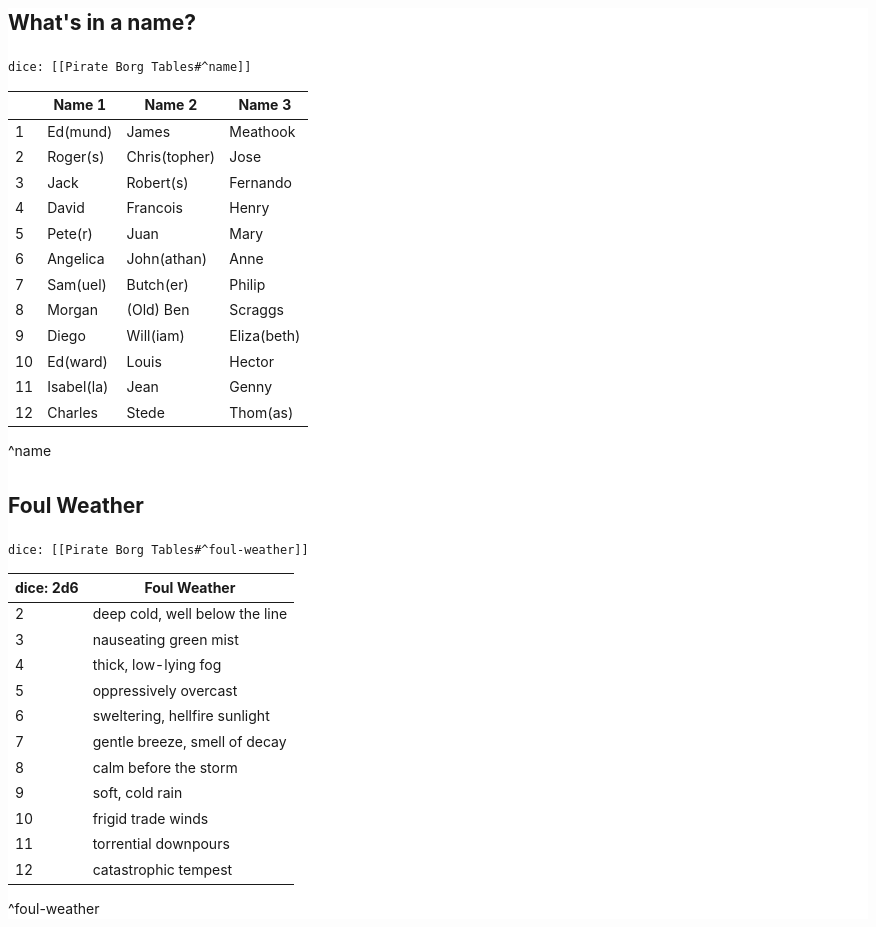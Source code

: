 ## What's in a name?
`dice: [[Pirate Borg Tables#^name]]`

|     | Name 1     | Name 2        | Name 3      |
| --- | ---------- | ------------- | ----------- |
| 1   | Ed(mund)   | James         | Meathook    |
| 2   | Roger(s)   | Chris(topher) | Jose        |
| 3   | Jack       | Robert(s)     | Fernando    |
| 4   | David      | Francois      | Henry       |
| 5   | Pete(r)    | Juan          | Mary        |
| 6   | Angelica   | John(athan)   | Anne        |
| 7   | Sam(uel)   | Butch(er)     | Philip      |
| 8   | Morgan     | (Old) Ben     | Scraggs     |
| 9   | Diego      | Will(iam)     | Eliza(beth) |
| 10  | Ed(ward)   | Louis         | Hector      |
| 11  | Isabel(la) | Jean          | Genny       |
| 12  | Charles    | Stede         | Thom(as)    |
^name

## Foul Weather
`dice: [[Pirate Borg Tables#^foul-weather]]`

| dice: 2d6 | Foul Weather                   |
| --------- | ------------------------------ |
| 2         | deep cold, well below the line |
| 3         | nauseating green mist          |
| 4         | thick, low-lying fog           |
| 5         | oppressively overcast          |
| 6         | sweltering, hellfire sunlight  |
| 7         | gentle breeze, smell of decay  |
| 8         | calm before the storm          |
| 9         | soft, cold rain                |
| 10        | frigid trade winds             |
| 11        | torrential downpours           |
| 12        | catastrophic tempest           |
^foul-weather
